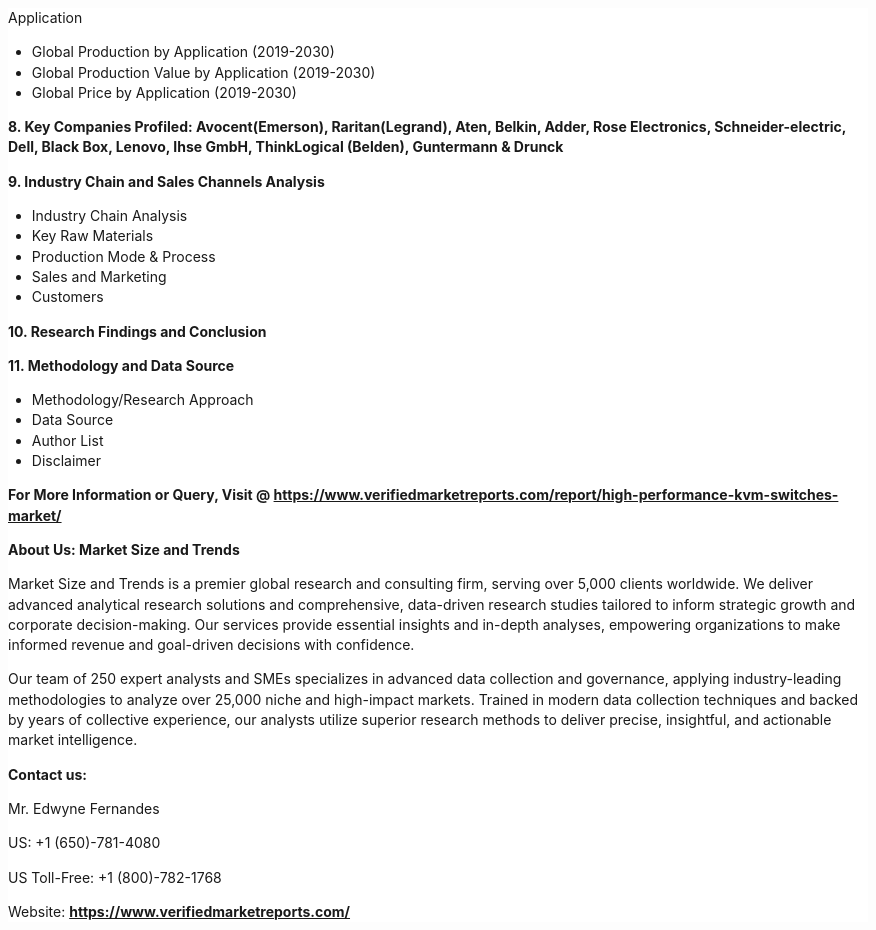 Application</strong></p><ul><li>Global Production by Application (2019-2030)</li><li>Global Production Value by Application (2019-2030)</li><li>Global Price by Application (2019-2030)</li></ul><p><strong>8. Key Companies Profiled: Avocent(Emerson), Raritan(Legrand), Aten, Belkin, Adder, Rose Electronics, Schneider-electric, Dell, Black Box, Lenovo, Ihse GmbH, ThinkLogical (Belden), Guntermann & Drunck</strong></p><p><strong>9. Industry Chain and Sales Channels Analysis</strong></p><ul><li>Industry Chain Analysis</li><li>Key Raw Materials</li><li>Production Mode &amp; Process</li><li>Sales and Marketing</li><li>Customers</li></ul><p><strong>10. Research Findings and Conclusion</strong></p><p><strong>11. Methodology and Data Source</strong></p><ul><li>Methodology/Research Approach</li><li>Data Source</li><li>Author List</li><li>Disclaimer</li></ul></p><p><strong>For More Information or Query, Visit @ <a href="https://www.verifiedmarketreports.com/report/high-performance-kvm-switches-market/">https://www.verifiedmarketreports.com/report/high-performance-kvm-switches-market/</a></strong></p><p><strong>About Us: Market Size and Trends</strong></p><p>Market Size and Trends is a premier global research and consulting firm, serving over 5,000 clients worldwide. We deliver advanced analytical research solutions and comprehensive, data-driven research studies tailored to inform strategic growth and corporate decision-making. Our services provide essential insights and in-depth analyses, empowering organizations to make informed revenue and goal-driven decisions with confidence.</p><p>Our team of 250 expert analysts and SMEs specializes in advanced data collection and governance, applying industry-leading methodologies to analyze over 25,000 niche and high-impact markets. Trained in modern data collection techniques and backed by years of collective experience, our analysts utilize superior research methods to deliver precise, insightful, and actionable market intelligence.</p><p><strong>Contact us:</strong></p><p>Mr. Edwyne Fernandes</p><p>US: +1 (650)-781-4080</p><p>US Toll-Free: +1 (800)-782-1768</p><p>Website: <strong><a href="https://www.verifiedmarketreports.com/">https://www.verifiedmarketreports.com/</a></strong></p>
